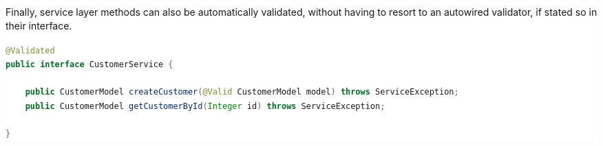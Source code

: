 Finally, service layer methods can also be automatically validated, without having to resort to an autowired validator, if stated so in their interface.

```java
@Validated
public interface CustomerService {

    public CustomerModel createCustomer(@Valid CustomerModel model) throws ServiceException;
    public CustomerModel getCustomerById(Integer id) throws ServiceException;

}
```

